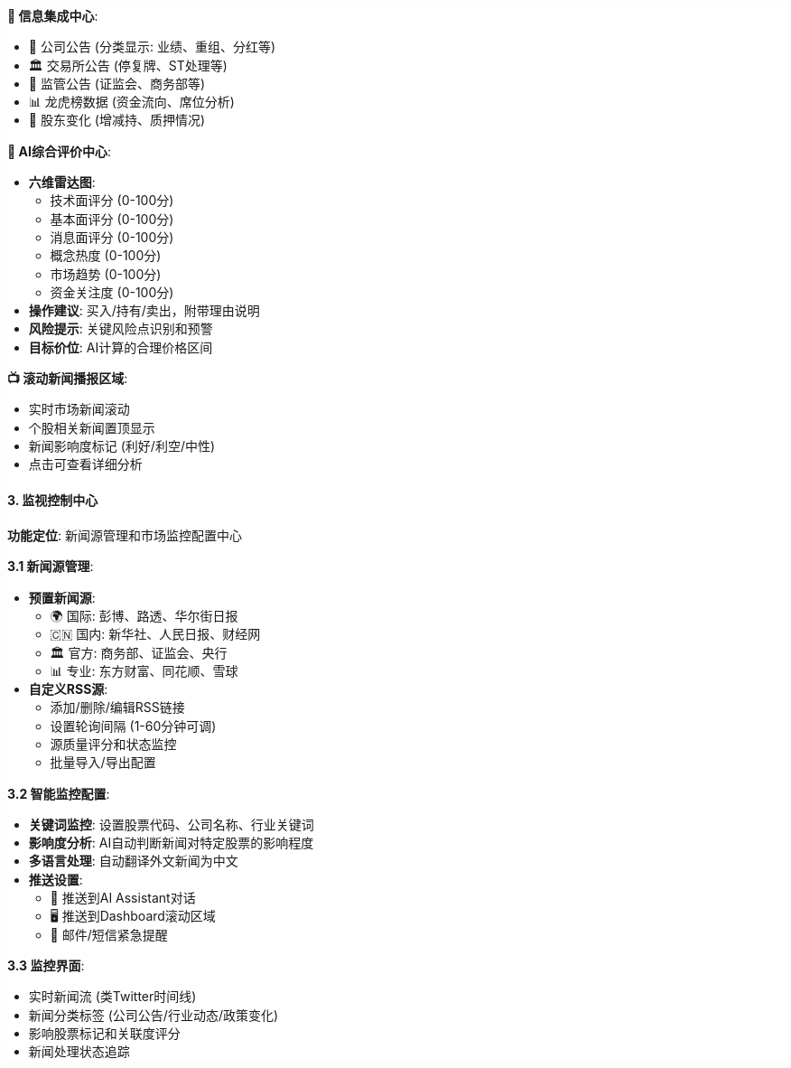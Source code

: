 **📢 信息集成中心**:
- 📑 公司公告 (分类显示: 业绩、重组、分红等)
- 🏛️ 交易所公告 (停复牌、ST处理等)
- 🏢 监管公告 (证监会、商务部等)
- 📊 龙虎榜数据 (资金流向、席位分析)
- 👥 股东变化 (增减持、质押情况)

**🤖 AI综合评价中心**:
- **六维雷达图**:
  - 技术面评分 (0-100分)
  - 基本面评分 (0-100分)
  - 消息面评分 (0-100分)
  - 概念热度 (0-100分)
  - 市场趋势 (0-100分)
  - 资金关注度 (0-100分)
- **操作建议**: 买入/持有/卖出，附带理由说明
- **风险提示**: 关键风险点识别和预警
- **目标价位**: AI计算的合理价格区间

**📺 滚动新闻播报区域**:
- 实时市场新闻滚动
- 个股相关新闻置顶显示
- 新闻影响度标记 (利好/利空/中性)
- 点击可查看详细分析

#### 3. 监视控制中心
**功能定位**: 新闻源管理和市场监控配置中心

**3.1 新闻源管理**:
- **预置新闻源**:
  - 🌍 国际: 彭博、路透、华尔街日报
  - 🇨🇳 国内: 新华社、人民日报、财经网
  - 🏛️ 官方: 商务部、证监会、央行
  - 📊 专业: 东方财富、同花顺、雪球
- **自定义RSS源**:
  - 添加/删除/编辑RSS链接
  - 设置轮询间隔 (1-60分钟可调)
  - 源质量评分和状态监控
  - 批量导入/导出配置

**3.2 智能监控配置**:
- **关键词监控**: 设置股票代码、公司名称、行业关键词
- **影响度分析**: AI自动判断新闻对特定股票的影响程度
- **多语言处理**: 自动翻译外文新闻为中文
- **推送设置**:
  - 📱 推送到AI Assistant对话
  - 🖥️ 推送到Dashboard滚动区域
  - 📧 邮件/短信紧急提醒

**3.3 监控界面**:
- 实时新闻流 (类Twitter时间线)
- 新闻分类标签 (公司公告/行业动态/政策变化)
- 影响股票标记和关联度评分
- 新闻处理状态追踪

